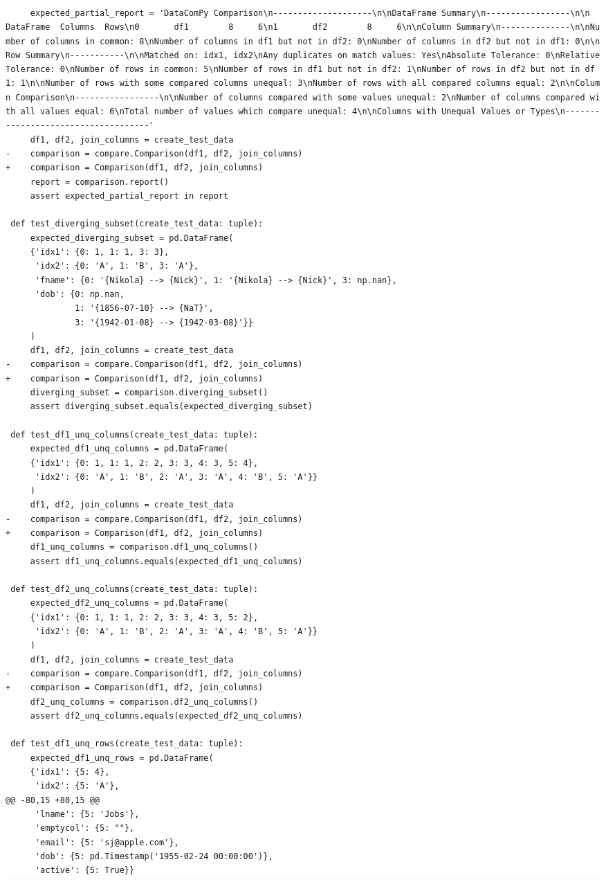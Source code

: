 ```
     expected_partial_report = 'DataComPy Comparison\n--------------------\n\nDataFrame Summary\n-----------------\n\n  DataFrame  Columns  Rows\n0       df1        8     6\n1       df2        8     6\n\nColumn Summary\n--------------\n\nNumber of columns in common: 8\nNumber of columns in df1 but not in df2: 0\nNumber of columns in df2 but not in df1: 0\n\nRow Summary\n-----------\n\nMatched on: idx1, idx2\nAny duplicates on match values: Yes\nAbsolute Tolerance: 0\nRelative Tolerance: 0\nNumber of rows in common: 5\nNumber of rows in df1 but not in df2: 1\nNumber of rows in df2 but not in df1: 1\n\nNumber of rows with some compared columns unequal: 3\nNumber of rows with all compared columns equal: 2\n\nColumn Comparison\n-----------------\n\nNumber of columns compared with some values unequal: 2\nNumber of columns compared with all values equal: 6\nTotal number of values which compare unequal: 4\n\nColumns with Unequal Values or Types\n------------------------------------'
     df1, df2, join_columns = create_test_data
-    comparison = compare.Comparison(df1, df2, join_columns)
+    comparison = Comparison(df1, df2, join_columns)
     report = comparison.report()
     assert expected_partial_report in report
 
 def test_diverging_subset(create_test_data: tuple):
     expected_diverging_subset = pd.DataFrame(
     {'idx1': {0: 1, 1: 1, 3: 3},
      'idx2': {0: 'A', 1: 'B', 3: 'A'},
      'fname': {0: '{Nikola} --> {Nick}', 1: '{Nikola} --> {Nick}', 3: np.nan},
      'dob': {0: np.nan,
              1: '{1856-07-10} --> {NaT}',
              3: '{1942-01-08} --> {1942-03-08}'}}
     )
     df1, df2, join_columns = create_test_data
-    comparison = compare.Comparison(df1, df2, join_columns)
+    comparison = Comparison(df1, df2, join_columns)
     diverging_subset = comparison.diverging_subset()
     assert diverging_subset.equals(expected_diverging_subset)
 
 def test_df1_unq_columns(create_test_data: tuple):
     expected_df1_unq_columns = pd.DataFrame(
     {'idx1': {0: 1, 1: 1, 2: 2, 3: 3, 4: 3, 5: 4},
      'idx2': {0: 'A', 1: 'B', 2: 'A', 3: 'A', 4: 'B', 5: 'A'}}
     )
     df1, df2, join_columns = create_test_data
-    comparison = compare.Comparison(df1, df2, join_columns)
+    comparison = Comparison(df1, df2, join_columns)
     df1_unq_columns = comparison.df1_unq_columns()
     assert df1_unq_columns.equals(expected_df1_unq_columns)
 
 def test_df2_unq_columns(create_test_data: tuple):
     expected_df2_unq_columns = pd.DataFrame(
     {'idx1': {0: 1, 1: 1, 2: 2, 3: 3, 4: 3, 5: 2},
      'idx2': {0: 'A', 1: 'B', 2: 'A', 3: 'A', 4: 'B', 5: 'A'}}
     )
     df1, df2, join_columns = create_test_data
-    comparison = compare.Comparison(df1, df2, join_columns)
+    comparison = Comparison(df1, df2, join_columns)
     df2_unq_columns = comparison.df2_unq_columns()
     assert df2_unq_columns.equals(expected_df2_unq_columns)
 
 def test_df1_unq_rows(create_test_data: tuple):
     expected_df1_unq_rows = pd.DataFrame(
     {'idx1': {5: 4},
      'idx2': {5: 'A'},
@@ -80,15 +80,15 @@
      'lname': {5: 'Jobs'},
      'emptycol': {5: ""},
      'email': {5: 'sj@apple.com'},
      'dob': {5: pd.Timestamp('1955-02-24 00:00:00')},
      'active': {5: True}}
```